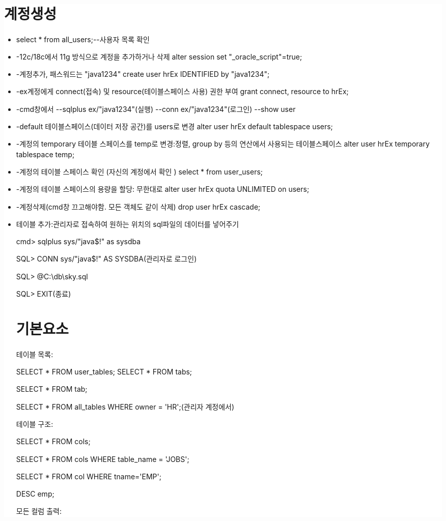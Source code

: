 # 계정생성

- select * from all_users;--사용자 목록 확인
- -12c/18c에서 11g 방식으로 계정을 추가하거나 삭제
alter session set "_oracle_script"=true;
- -계정추가, 패스워드는 "java1234"
create user hrEx IDENTIFIED by "java1234";
- -ex계정에게 connect(접속) 및 resource(테이블스페이스 사용) 권한 부여
grant connect, resource to hrEx;
- -cmd창에서
--sqlplus ex/"java1234"(실행)
--conn ex/"java1234"(로그인)
--show user
- -default 테이블스페이스(데이터 저장 공간)를 users로 변경
alter user hrEx default tablespace users;
- -계정의 temporary 테이블 스페이스를 temp로 변경:정렬, group by 등의 연산에서 사용되는 테이블스페이스
alter user hrEx temporary tablespace temp;
- -계정의 테이블 스페이스 확인 (자신의 계정에서 확인 )
select * from user_users;
- -계정의 테이블 스페이스의 용량을 할당: 무한대로
alter user hrEx quota UNLIMITED on users;
- -계정삭제(cmd창 끄고해야함. 모든 객체도 같이 삭제)
drop user hrEx cascade;
- 테이블 추가:관리자로 접속하여 원하는 위치의 sql파일의 데이터를 넣어주기

    cmd> sqlplus sys/"java$!" as sysdba

    SQL> CONN sys/"java$!" AS SYSDBA(관리자로 로그인)

    SQL> @C:\db\sky.sql

    SQL> EXIT(종료)

    # 기본요소

    테이블 목록:

    SELECT * FROM user_tables;
    SELECT * FROM tabs;

    SELECT * FROM tab;

    SELECT * FROM all_tables WHERE owner = 'HR';(관리자 계정에서)

    테이블 구조:

    SELECT * FROM cols;

    SELECT * FROM cols WHERE table_name = 'JOBS';

    SELECT * FROM col WHERE tname='EMP';

    DESC emp;

    모든 컬럼 출력:
